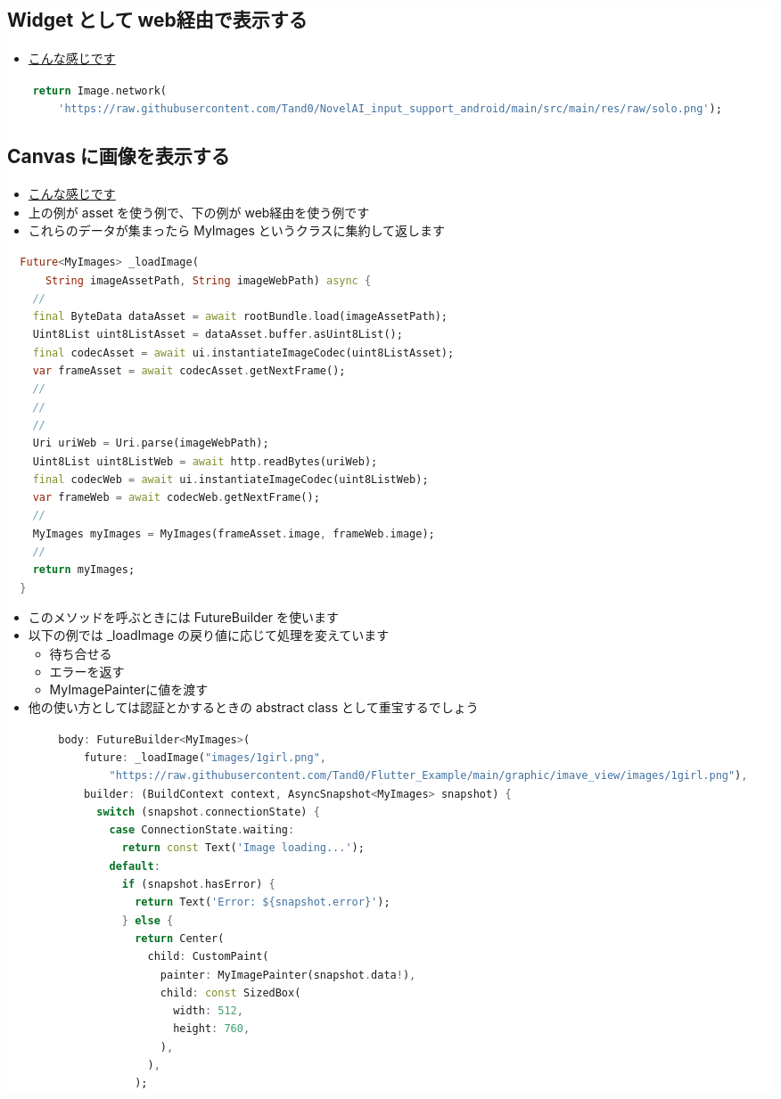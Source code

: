 
## Widget として web経由で表示する

- [こんな感じです](./graphic/imave_view/lib/src/my_image_web.dart)

```dart
    return Image.network(
        'https://raw.githubusercontent.com/Tand0/NovelAI_input_support_android/main/src/main/res/raw/solo.png');
```

## Canvas に画像を表示する
- [こんな感じです](./graphic/imave_view/lib/src/my_image_canvas.dart)
 - 上の例が asset を使う例で、下の例が web経由を使う例です
 - これらのデータが集まったら MyImages というクラスに集約して返します
```dart
  Future<MyImages> _loadImage(
      String imageAssetPath, String imageWebPath) async {
    //
    final ByteData dataAsset = await rootBundle.load(imageAssetPath);
    Uint8List uint8ListAsset = dataAsset.buffer.asUint8List();
    final codecAsset = await ui.instantiateImageCodec(uint8ListAsset);
    var frameAsset = await codecAsset.getNextFrame();
    //
    //
    //
    Uri uriWeb = Uri.parse(imageWebPath);
    Uint8List uint8ListWeb = await http.readBytes(uriWeb);
    final codecWeb = await ui.instantiateImageCodec(uint8ListWeb);
    var frameWeb = await codecWeb.getNextFrame();
    //
    MyImages myImages = MyImages(frameAsset.image, frameWeb.image);
    //
    return myImages;
  }
```
- このメソッドを呼ぶときには FutureBuilder を使います
- 以下の例では _loadImage の戻り値に応じて処理を変えています
  - 待ち合せる
  - エラーを返す
  - MyImagePainterに値を渡す
- 他の使い方としては認証とかするときの abstract class として重宝するでしょう

```dart
        body: FutureBuilder<MyImages>(
            future: _loadImage("images/1girl.png",
                "https://raw.githubusercontent.com/Tand0/Flutter_Example/main/graphic/imave_view/images/1girl.png"),
            builder: (BuildContext context, AsyncSnapshot<MyImages> snapshot) {
              switch (snapshot.connectionState) {
                case ConnectionState.waiting:
                  return const Text('Image loading...');
                default:
                  if (snapshot.hasError) {
                    return Text('Error: ${snapshot.error}');
                  } else {
                    return Center(
                      child: CustomPaint(
                        painter: MyImagePainter(snapshot.data!),
                        child: const SizedBox(
                          width: 512,
                          height: 760,
                        ),
                      ),
                    );
```